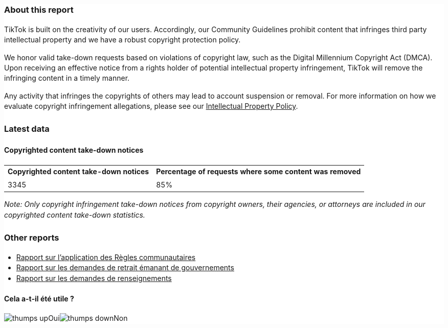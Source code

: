 ### About this report

TikTok is built on the creativity of our users. Accordingly, our Community Guidelines prohibit content that infringes third party intellectual property and we have a robust copyright protection policy.

We honor valid take-down requests based on violations of copyright law, such as the Digital Millennium Copyright Act (DMCA). Upon receiving an effective notice from a rights holder of potential intellectual property infringement, TikTok will remove the infringing content in a timely manner.

Any activity that infringes the copyrights of others may lead to account suspension or removal. For more information on how we evaluate copyright infringement allegations, please see our [Intellectual Property Policy](https://www.tiktok.com/legal/copyright-policy).

### Latest data

#### Copyrighted content take-down notices

|     |     |
| --- | --- |
| **Copyrighted content take-down notices** | **Percentage of requests where some content was removed** |
| 3345 | 85% |

_Note: Only copyright infringement take-down notices from copyright owners, their agencies, or attorneys are included in our copyrighted content take-down statistics._

### Other reports

* [Rapport sur l’application des Règles communautaires](https://www.tiktok.com/transparency/fr-fr/community-guidelines-enforcement)
* [Rapport sur les demandes de retrait émanant de gouvernements](https://www.tiktok.com/transparency/fr-fr/government-removal-requests)
* [Rapport sur les demandes de renseignements](https://www.tiktok.com/transparency/fr-fr/information-requests)

#### Cela a-t-il été utile ?

![thumps up](https://sf16-website-login.neutral.ttwstatic.com/obj/tiktok_web_login_static/websites/static/images/thumbs-up-80984a582e54af0b7149496dd4ede2a6.png)Oui![thumps down](https://sf16-website-login.neutral.ttwstatic.com/obj/tiktok_web_login_static/websites/static/images/thumbs-down-e0c9a7a1b1ea3c6ed439e5bf9a7e71bd.png)Non